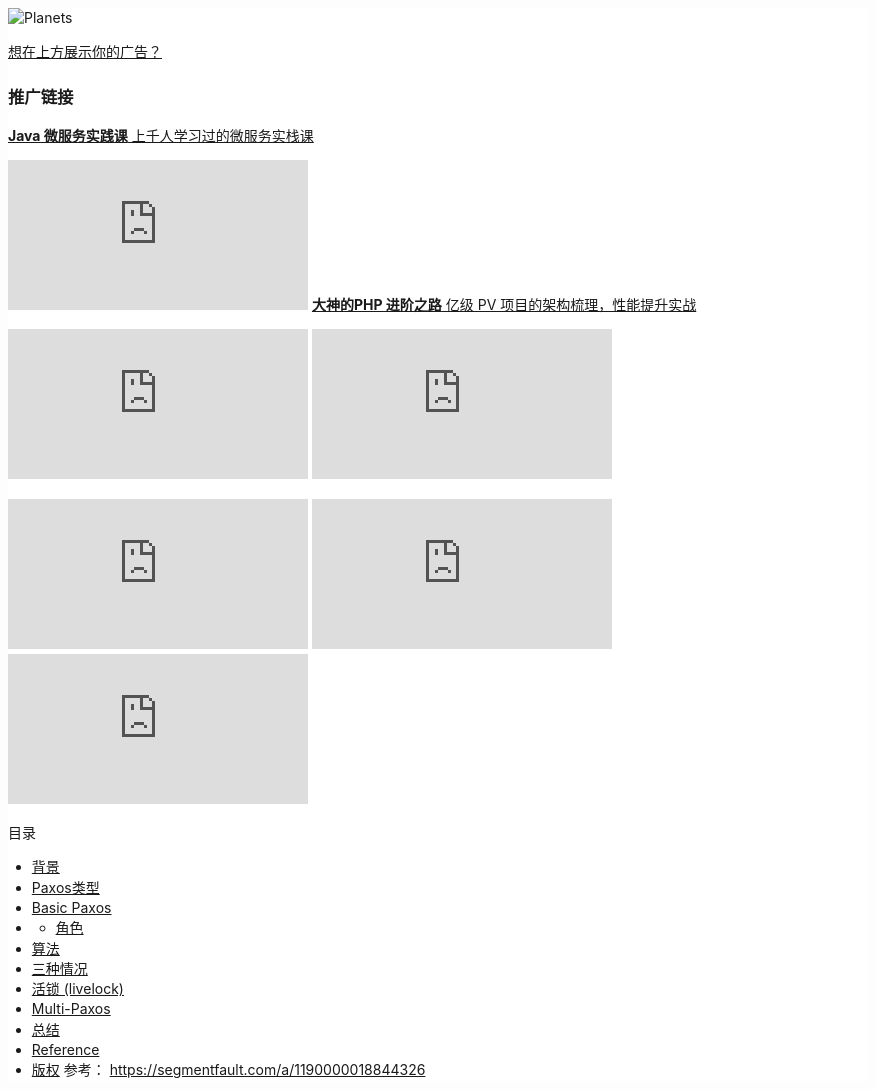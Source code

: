 ![Planets](https://static.segmentfault.com/sponsor/20190731.png)

[想在上方展示你的广告？]()

### 推广链接

[**Java 微服务实践课**
上千人学习过的微服务实栈课](https://sponsor.segmentfault.com/ck.php?oaparams=2__bannerid=57__zoneid=7__cb=d6c065ed52__oadest=https%3A%2F%2Fsegmentfault.com%2Fls%2F1650000011387052)

![](https://sponsor.segmentfault.com/lg.php?bannerid=57&campaignid=14&zoneid=7&loc=https%3A%2F%2Fsegmentfault.com%2Fa%2F1190000018844326&referer=https%3A%2F%2Fwww.baidu.com%2Flink%3Furl%3D1uoIyXLmFSARTn7kMme2lFJvYfxkahWa1AZvg0gjVK2ISge4y8DofXyRdzp3z4yVwvYtBJOkORRWQZqDxkLXkK%26wd%3D%26eqid%3Dfb32b017001397d0000000035d41acbc&cb=d6c065ed52)
[**大神的PHP 进阶之路**
亿级 PV 项目的架构梳理，性能提升实战](https://sponsor.segmentfault.com/ck.php?oaparams=2__bannerid=56__zoneid=9__cb=6a8f882b46__oadest=https%3A%2F%2Fsegmentfault.com%2Fls%2F1650000011318558)

![](https://sponsor.segmentfault.com/lg.php?bannerid=56&campaignid=14&zoneid=9&loc=https%3A%2F%2Fsegmentfault.com%2Fa%2F1190000018844326&referer=https%3A%2F%2Fwww.baidu.com%2Flink%3Furl%3D1uoIyXLmFSARTn7kMme2lFJvYfxkahWa1AZvg0gjVK2ISge4y8DofXyRdzp3z4yVwvYtBJOkORRWQZqDxkLXkK%26wd%3D%26eqid%3Dfb32b017001397d0000000035d41acbc&cb=6a8f882b46)
![](https://sponsor.segmentfault.com/lg.php?bannerid=0&campaignid=0&zoneid=10&loc=https%3A%2F%2Fsegmentfault.com%2Fa%2F1190000018844326&referer=https%3A%2F%2Fwww.baidu.com%2Flink%3Furl%3D1uoIyXLmFSARTn7kMme2lFJvYfxkahWa1AZvg0gjVK2ISge4y8DofXyRdzp3z4yVwvYtBJOkORRWQZqDxkLXkK%26wd%3D%26eqid%3Dfb32b017001397d0000000035d41acbc&cb=6b8c6af095)

![](https://sponsor.segmentfault.com/lg.php?bannerid=0&campaignid=0&zoneid=15&loc=https%3A%2F%2Fsegmentfault.com%2Fa%2F1190000018844326&referer=https%3A%2F%2Fwww.baidu.com%2Flink%3Furl%3D1uoIyXLmFSARTn7kMme2lFJvYfxkahWa1AZvg0gjVK2ISge4y8DofXyRdzp3z4yVwvYtBJOkORRWQZqDxkLXkK%26wd%3D%26eqid%3Dfb32b017001397d0000000035d41acbc&cb=cd65b6b37f)
![](https://sponsor.segmentfault.com/lg.php?bannerid=0&campaignid=0&zoneid=16&loc=https%3A%2F%2Fsegmentfault.com%2Fa%2F1190000018844326&referer=https%3A%2F%2Fwww.baidu.com%2Flink%3Furl%3D1uoIyXLmFSARTn7kMme2lFJvYfxkahWa1AZvg0gjVK2ISge4y8DofXyRdzp3z4yVwvYtBJOkORRWQZqDxkLXkK%26wd%3D%26eqid%3Dfb32b017001397d0000000035d41acbc&cb=b7753af5ce)
![](https://sponsor.segmentfault.com/lg.php?bannerid=1&campaignid=1&zoneid=1&loc=https%3A%2F%2Fsegmentfault.com%2Fa%2F1190000018844326&referer=https%3A%2F%2Fwww.baidu.com%2Flink%3Furl%3D1uoIyXLmFSARTn7kMme2lFJvYfxkahWa1AZvg0gjVK2ISge4y8DofXyRdzp3z4yVwvYtBJOkORRWQZqDxkLXkK%26wd%3D%26eqid%3Dfb32b017001397d0000000035d41acbc&cb=f22fc5ee4f)

目录

* [背景]()
* [Paxos类型]()
* [Basic Paxos]()
* * [角色]()
* [算法]()
* [三种情况]()
* [活锁 (livelock)]()
* [Multi-Paxos]()
* [总结]()
* [Reference]()
* [版权]()
 参考： https://segmentfault.com/a/1190000018844326